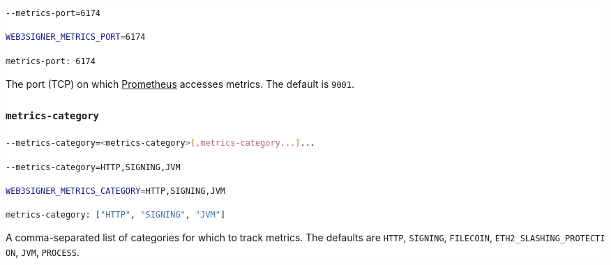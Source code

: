   </TabItem>
  <TabItem value="Example" label="Example" >

```bash
--metrics-port=6174
```

  </TabItem>
  <TabItem value="Environment variable" label="Environment variable" >

```bash
WEB3SIGNER_METRICS_PORT=6174
```

  </TabItem>
  <TabItem value="Configuration file" label="Configuration file" >

```bash
metrics-port: 6174
```

  </TabItem>
</Tabs>

The port (TCP) on which [Prometheus](https://prometheus.io/) accesses metrics.
The default is `9001`.

### `metrics-category`

<Tabs>

  <TabItem value="Syntax" label="Syntax" default>

```bash
--metrics-category=<metrics-category>[,metrics-category...]...
```

  </TabItem>
  <TabItem value="Example" label="Example" >

```bash
--metrics-category=HTTP,SIGNING,JVM
```

  </TabItem>
  <TabItem value="Environment variable" label="Environment variable" >

```bash
WEB3SIGNER_METRICS_CATEGORY=HTTP,SIGNING,JVM
```

  </TabItem>
  <TabItem value="Configuration file" label="Configuration file" >

```bash
metrics-category: ["HTTP", "SIGNING", "JVM"]
```

  </TabItem>
</Tabs>

A comma-separated list of categories for which to track metrics.
The defaults are `HTTP`, `SIGNING`, `FILECOIN`, `ETH2_SLASHING_PROTECTION`, `JVM`, `PROCESS`.


[YAML files required to access keys]: ../key-config-file-params.md
[Web3Signer metrics]: ../../how-to/monitor/metrics.md
[Swagger UI]: https://swagger.io/tools/swagger-ui/